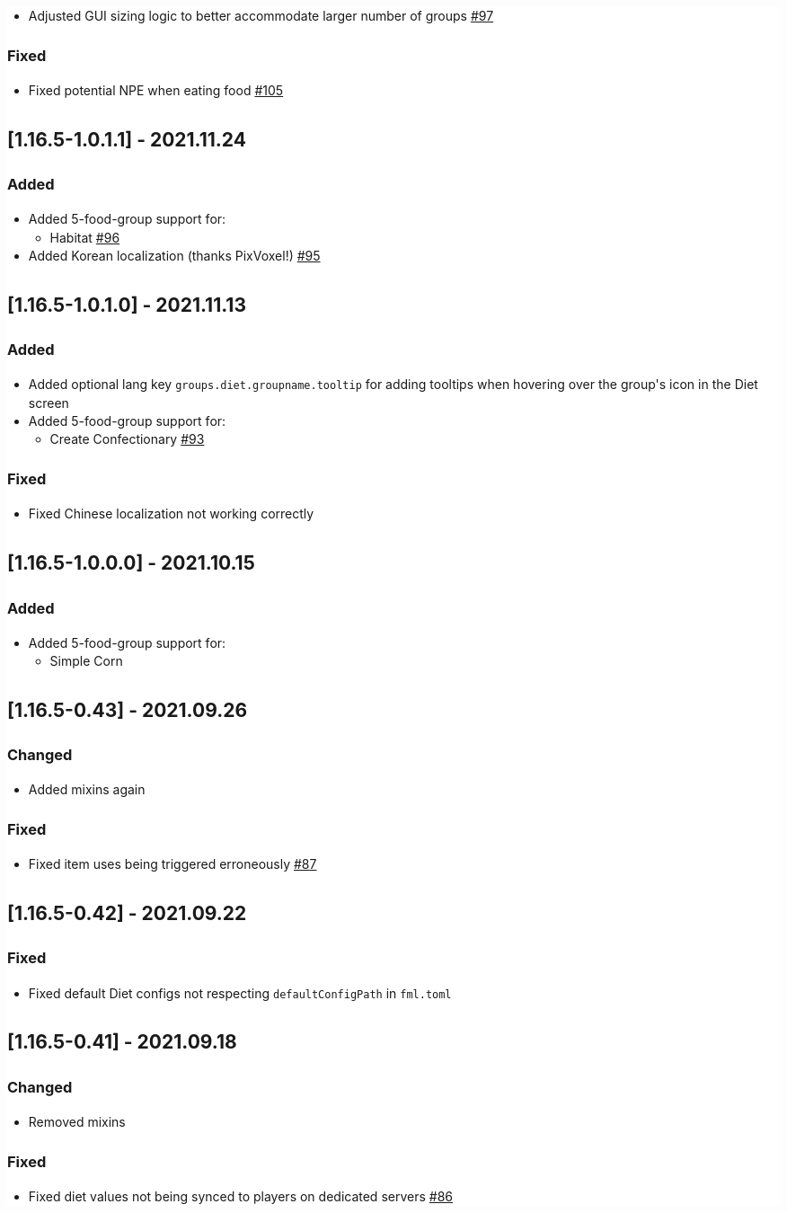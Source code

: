 - Adjusted GUI sizing logic to better accommodate larger number of groups [#97](https://github.com/TheIllusiveC4/Diet/issues/97)
### Fixed
- Fixed potential NPE when eating food [#105](https://github.com/TheIllusiveC4/Diet/issues/105)

## [1.16.5-1.0.1.1] - 2021.11.24
### Added
- Added 5-food-group support for:
    - Habitat [#96](https://github.com/TheIllusiveC4/Diet/issues/96)
- Added Korean localization (thanks PixVoxel!) [#95](https://github.com/TheIllusiveC4/Diet/pull/95)

## [1.16.5-1.0.1.0] - 2021.11.13
### Added
- Added optional lang key `groups.diet.groupname.tooltip` for adding tooltips when hovering over the group's icon in the
  Diet screen
- Added 5-food-group support for:
    - Create Confectionary [#93](https://github.com/TheIllusiveC4/Diet/issues/93)
### Fixed
- Fixed Chinese localization not working correctly

## [1.16.5-1.0.0.0] - 2021.10.15
### Added
- Added 5-food-group support for:
    - Simple Corn

## [1.16.5-0.43] - 2021.09.26
### Changed
- Added mixins again
### Fixed
- Fixed item uses being triggered erroneously [#87](https://github.com/TheIllusiveC4/Diet/issues/87)

## [1.16.5-0.42] - 2021.09.22
### Fixed
- Fixed default Diet configs not respecting `defaultConfigPath` in `fml.toml`

## [1.16.5-0.41] - 2021.09.18
### Changed
- Removed mixins
### Fixed
- Fixed diet values not being synced to players on dedicated servers [#86](https://github.com/TheIllusiveC4/Diet/issues/86)
